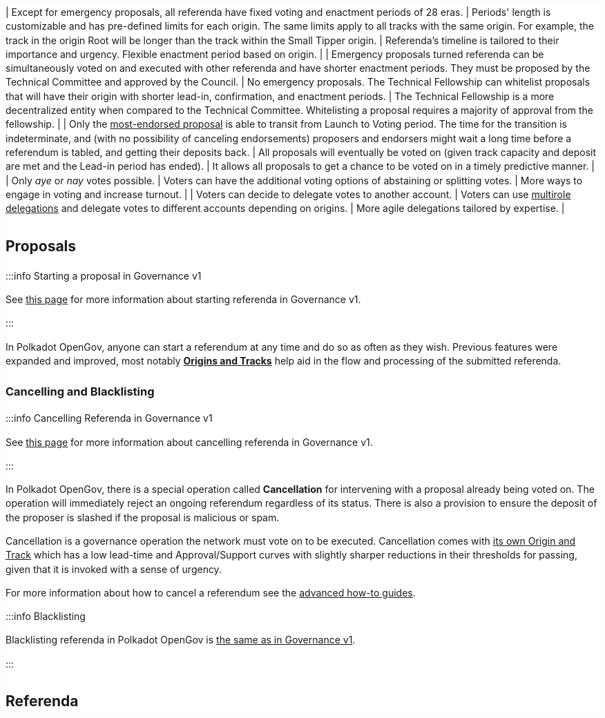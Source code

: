 | Except for emergency proposals, all referenda have fixed voting and enactment periods of 28 eras.                                                                                                                                                                                                                                              | Periods' length is customizable and has pre-defined limits for each origin. The same limits apply to all tracks with the same origin. For example, the track in the origin Root will be longer than the track within the Small Tipper origin.                      | Referenda’s timeline is tailored to their importance and urgency. Flexible enactment period based on origin.                                                                   |
| Emergency proposals turned referenda can be simultaneously voted on and executed with other referenda and have shorter enactment periods. They must be proposed by the Technical Committee and approved by the Council.                                                                                                                        | No emergency proposals. The Technical Fellowship can whitelist proposals that will have their origin with shorter lead-in, confirmation, and enactment periods.                                                                                                    | The Technical Fellowship is a more decentralized entity when compared to the Technical Committee. Whitelisting a proposal requires a majority of approval from the fellowship. |
| Only the [most-endorsed proposal](./learn-governance.md#endorsing-proposals) is able to transit from Launch to Voting period. The time for the transition is indeterminate, and (with no possibility of canceling endorsements) proposers and endorsers might wait a long time before a referendum is tabled, and getting their deposits back. | All proposals will eventually be voted on (given track capacity and deposit are met and the Lead-in period has ended).                                                                                                                                             | It allows all proposals to get a chance to be voted on in a timely predictive manner.                                                                                          |
| Only _aye_ or _nay_ votes possible.                                                                                                                                                                                                                                                                                                            | Voters can have the additional voting options of abstaining or splitting votes.                                                                                                                                                                                    | More ways to engage in voting and increase turnout.                                                                                                                            |
| Voters can decide to delegate votes to another account.                                                                                                                                                                                                                                                                                        | Voters can use [multirole delegations](#multirole-delegation) and delegate votes to different accounts depending on origins.                                                                                                                                       | More agile delegations tailored by expertise.                                                                                                                                  |

## Proposals

:::info Starting a proposal in Governance v1

See [this page](./learn-governance.md#proposals) for more information about starting referenda in
Governance v1.

:::

In Polkadot OpenGov, anyone can start a referendum at any time and do so as often as they wish.
Previous features were expanded and improved, most notably
[**Origins and Tracks**](#origins-and-tracks) help aid in the flow and processing of the submitted
referenda.

### Cancelling and Blacklisting

:::info Cancelling Referenda in Governance v1

See [this page](./learn-governance.md#cancelling-proposals) for more information about cancelling
referenda in Governance v1.

:::

In Polkadot OpenGov, there is a special operation called **Cancellation** for intervening with a
proposal already being voted on. The operation will immediately reject an ongoing referendum
regardless of its status. There is also a provision to ensure the deposit of the proposer is slashed
if the proposal is malicious or spam.

Cancellation is a governance operation the network must vote on to be executed. Cancellation comes
with
[its own Origin and Track](../maintain/maintain-guides-polkadot-opengov.md#referendum-canceller)
which has a low lead-time and Approval/Support curves with slightly sharper reductions in their
thresholds for passing, given that it is invoked with a sense of urgency.

For more information about how to cancel a referendum see the
[advanced how-to guides](./learn-guides-polkadot-opengov#cancel-or-kill-a-referendum).

:::info Blacklisting

Blacklisting referenda in Polkadot OpenGov is
[the same as in Governance v1](./learn-governance.md#blacklisting-proposals).

:::

## Referenda
